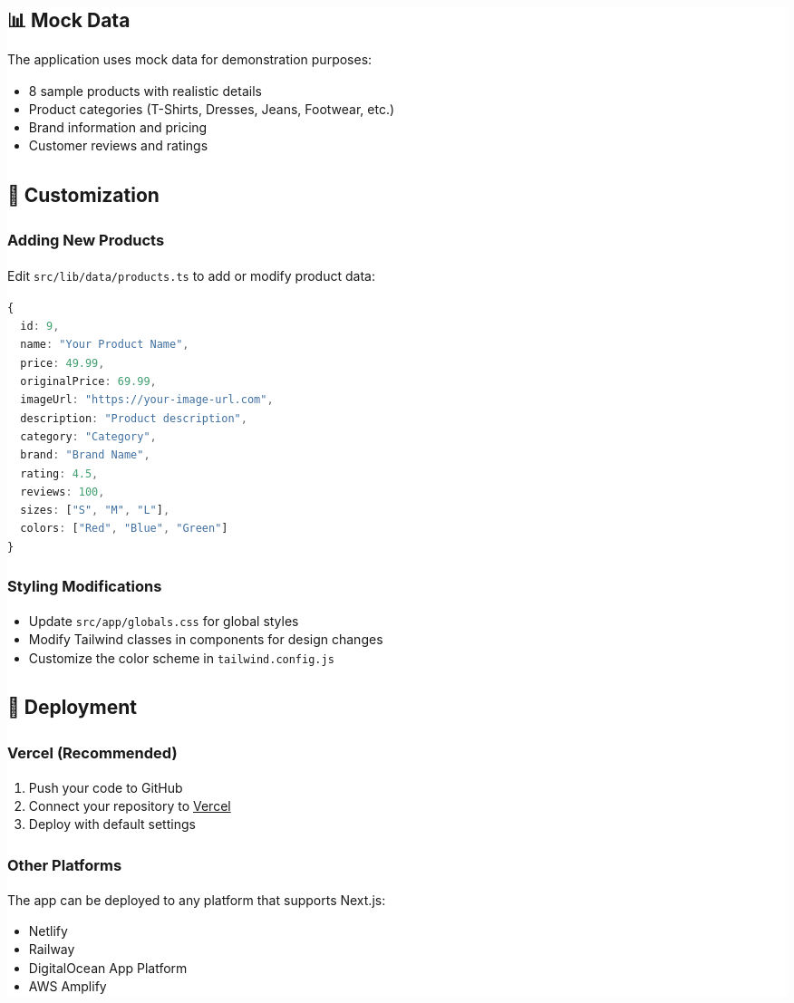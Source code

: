 ## 📊 Mock Data

The application uses mock data for demonstration purposes:
- 8 sample products with realistic details
- Product categories (T-Shirts, Dresses, Jeans, Footwear, etc.)
- Brand information and pricing
- Customer reviews and ratings

## 🔧 Customization

### Adding New Products
Edit `src/lib/data/products.ts` to add or modify product data:

```typescript
{
  id: 9,
  name: "Your Product Name",
  price: 49.99,
  originalPrice: 69.99,
  imageUrl: "https://your-image-url.com",
  description: "Product description",
  category: "Category",
  brand: "Brand Name",
  rating: 4.5,
  reviews: 100,
  sizes: ["S", "M", "L"],
  colors: ["Red", "Blue", "Green"]
}
```

### Styling Modifications
- Update `src/app/globals.css` for global styles
- Modify Tailwind classes in components for design changes
- Customize the color scheme in `tailwind.config.js`

## 🚀 Deployment

### Vercel (Recommended)
1. Push your code to GitHub
2. Connect your repository to [Vercel](https://vercel.com)
3. Deploy with default settings

### Other Platforms
The app can be deployed to any platform that supports Next.js:
- Netlify
- Railway
- DigitalOcean App Platform
- AWS Amplify
